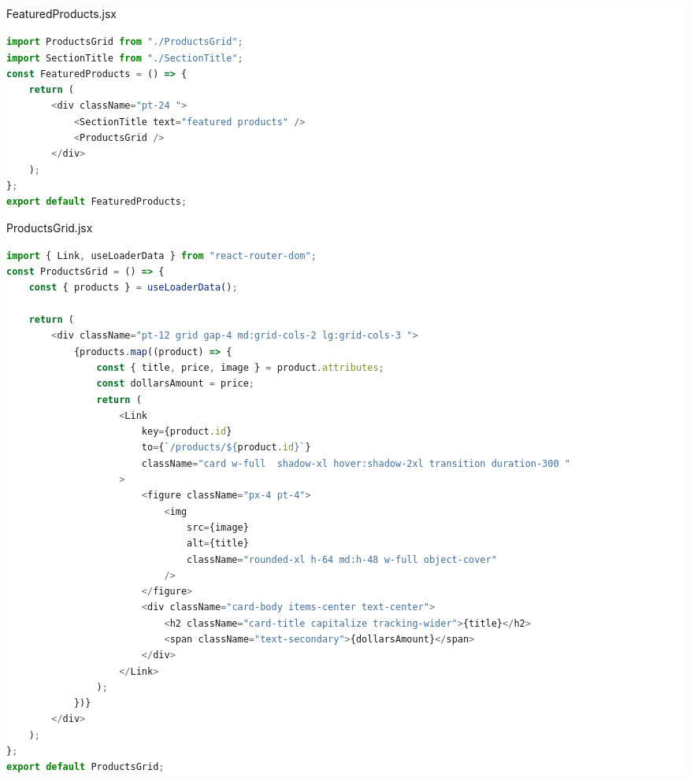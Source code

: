 FeaturedProducts.jsx

```js
import ProductsGrid from "./ProductsGrid";
import SectionTitle from "./SectionTitle";
const FeaturedProducts = () => {
	return (
		<div className="pt-24 ">
			<SectionTitle text="featured products" />
			<ProductsGrid />
		</div>
	);
};
export default FeaturedProducts;
```

ProductsGrid.jsx

```js
import { Link, useLoaderData } from "react-router-dom";
const ProductsGrid = () => {
	const { products } = useLoaderData();

	return (
		<div className="pt-12 grid gap-4 md:grid-cols-2 lg:grid-cols-3 ">
			{products.map((product) => {
				const { title, price, image } = product.attributes;
				const dollarsAmount = price;
				return (
					<Link
						key={product.id}
						to={`/products/${product.id}`}
						className="card w-full  shadow-xl hover:shadow-2xl transition duration-300 "
					>
						<figure className="px-4 pt-4">
							<img
								src={image}
								alt={title}
								className="rounded-xl h-64 md:h-48 w-full object-cover"
							/>
						</figure>
						<div className="card-body items-center text-center">
							<h2 className="card-title capitalize tracking-wider">{title}</h2>
							<span className="text-secondary">{dollarsAmount}</span>
						</div>
					</Link>
				);
			})}
		</div>
	);
};
export default ProductsGrid;
```
